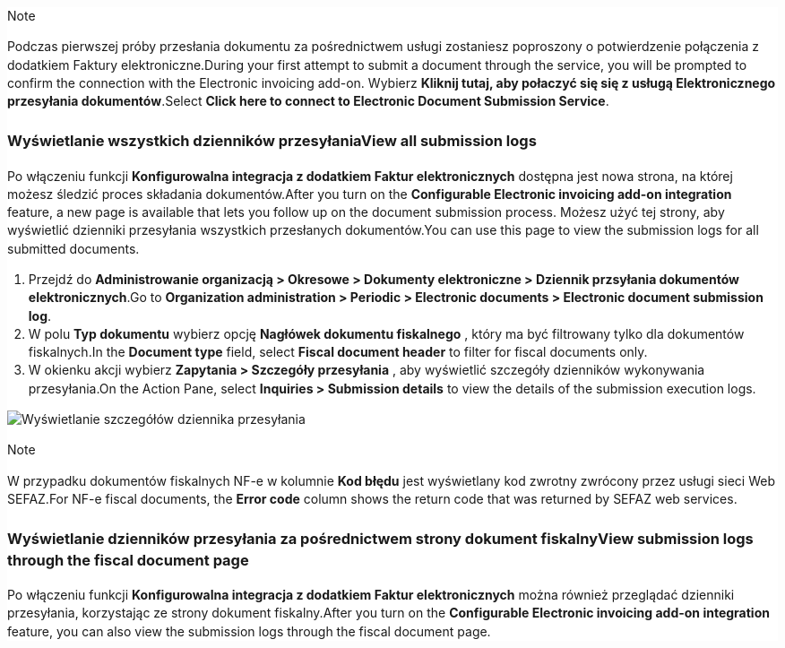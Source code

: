 > [!NOTE]
> <span data-ttu-id="c63e3-283">Podczas pierwszej próby przesłania dokumentu za pośrednictwem usługi zostaniesz poproszony o potwierdzenie połączenia z dodatkiem Faktury elektroniczne.</span><span class="sxs-lookup"><span data-stu-id="c63e3-283">During your first attempt to submit a document through the service, you will be prompted to confirm the connection with the Electronic invoicing add-on.</span></span> <span data-ttu-id="c63e3-284">Wybierz **Kliknij tutaj, aby połaczyć się się z usługą Elektronicznego przesyłania dokumentów**.</span><span class="sxs-lookup"><span data-stu-id="c63e3-284">Select **Click here to connect to Electronic Document Submission Service**.</span></span>

### <a name="view-all-submission-logs"></a><span data-ttu-id="c63e3-285">Wyświetlanie wszystkich dzienników przesyłania</span><span class="sxs-lookup"><span data-stu-id="c63e3-285">View all submission logs</span></span>

<span data-ttu-id="c63e3-286">Po włączeniu funkcji **Konfigurowalna integracja z dodatkiem Faktur elektronicznych** dostępna jest nowa strona, na której możesz śledzić proces składania dokumentów.</span><span class="sxs-lookup"><span data-stu-id="c63e3-286">After you turn on the **Configurable Electronic invoicing add-on integration** feature, a new page is available that lets you follow up on the document submission process.</span></span> <span data-ttu-id="c63e3-287">Możesz użyć tej strony, aby wyświetlić dzienniki przesyłania wszystkich przesłanych dokumentów.</span><span class="sxs-lookup"><span data-stu-id="c63e3-287">You can use this page to view the submission logs for all submitted documents.</span></span>

1. <span data-ttu-id="c63e3-288">Przejdź do **Administrowanie organizacją \> Okresowe \> Dokumenty elektroniczne \> Dziennik przsyłania dokumentów elektronicznych**.</span><span class="sxs-lookup"><span data-stu-id="c63e3-288">Go to **Organization administration \> Periodic \> Electronic documents \> Electronic document submission log**.</span></span>
2. <span data-ttu-id="c63e3-289">W polu **Typ dokumentu** wybierz opcję **Nagłówek dokumentu fiskalnego** , który ma być filtrowany tylko dla dokumentów fiskalnych.</span><span class="sxs-lookup"><span data-stu-id="c63e3-289">In the **Document type** field, select **Fiscal document header** to filter for fiscal documents only.</span></span>
3. <span data-ttu-id="c63e3-290">W okienku akcji wybierz **Zapytania \> Szczegóły przesyłania** , aby wyświetlić szczegóły dzienników wykonywania przesyłania.</span><span class="sxs-lookup"><span data-stu-id="c63e3-290">On the Action Pane, select **Inquiries \> Submission details** to view the details of the submission execution logs.</span></span>

![Wyświetlanie szczegółów dziennika przesyłania](media/e-Invoicing-services-get-started-BRA-View-Submission-log-details.png)

> [!NOTE] 
> <span data-ttu-id="c63e3-292">W przypadku dokumentów fiskalnych NF-e w kolumnie **Kod błędu** jest wyświetlany kod zwrotny zwrócony przez usługi sieci Web SEFAZ.</span><span class="sxs-lookup"><span data-stu-id="c63e3-292">For NF-e fiscal documents, the **Error code** column shows the return code that was returned by SEFAZ web services.</span></span>

### <a name="view-submission-logs-through-the-fiscal-document-page"></a><span data-ttu-id="c63e3-293">Wyświetlanie dzienników przesyłania za pośrednictwem strony dokument fiskalny</span><span class="sxs-lookup"><span data-stu-id="c63e3-293">View submission logs through the fiscal document page</span></span>

<span data-ttu-id="c63e3-294">Po włączeniu funkcji **Konfigurowalna integracja z dodatkiem Faktur elektronicznych** można również przeglądać dzienniki przesyłania, korzystając ze strony dokument fiskalny.</span><span class="sxs-lookup"><span data-stu-id="c63e3-294">After you turn on the **Configurable Electronic invoicing add-on integration** feature, you can also view the submission logs through the fiscal document page.</span></span>
